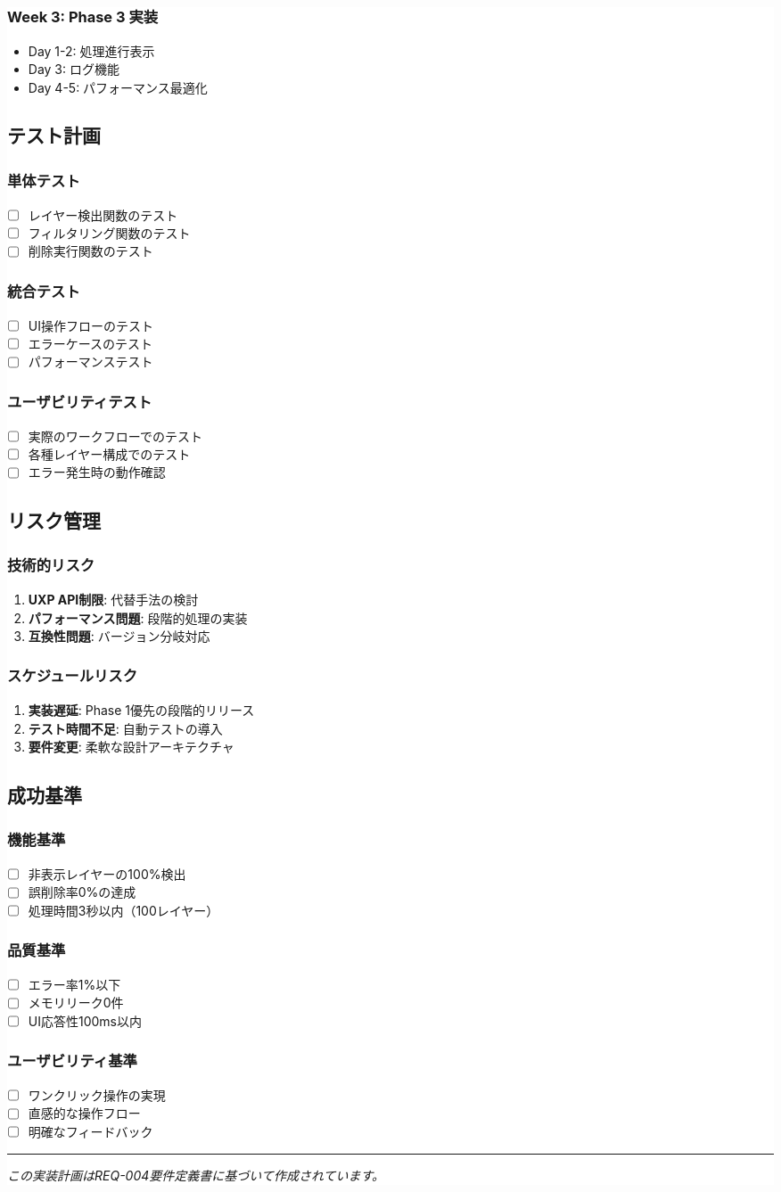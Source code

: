### Week 3: Phase 3 実装
- Day 1-2: 処理進行表示
- Day 3: ログ機能
- Day 4-5: パフォーマンス最適化

## テスト計画

### 単体テスト
- [ ] レイヤー検出関数のテスト
- [ ] フィルタリング関数のテスト
- [ ] 削除実行関数のテスト

### 統合テスト
- [ ] UI操作フローのテスト
- [ ] エラーケースのテスト
- [ ] パフォーマンステスト

### ユーザビリティテスト
- [ ] 実際のワークフローでのテスト
- [ ] 各種レイヤー構成でのテスト
- [ ] エラー発生時の動作確認

## リスク管理

### 技術的リスク
1. **UXP API制限**: 代替手法の検討
2. **パフォーマンス問題**: 段階的処理の実装
3. **互換性問題**: バージョン分岐対応

### スケジュールリスク
1. **実装遅延**: Phase 1優先の段階的リリース
2. **テスト時間不足**: 自動テストの導入
3. **要件変更**: 柔軟な設計アーキテクチャ

## 成功基準

### 機能基準
- [ ] 非表示レイヤーの100%検出
- [ ] 誤削除率0%の達成
- [ ] 処理時間3秒以内（100レイヤー）

### 品質基準
- [ ] エラー率1%以下
- [ ] メモリリーク0件
- [ ] UI応答性100ms以内

### ユーザビリティ基準
- [ ] ワンクリック操作の実現
- [ ] 直感的な操作フロー
- [ ] 明確なフィードバック

---

*この実装計画はREQ-004要件定義書に基づいて作成されています。*